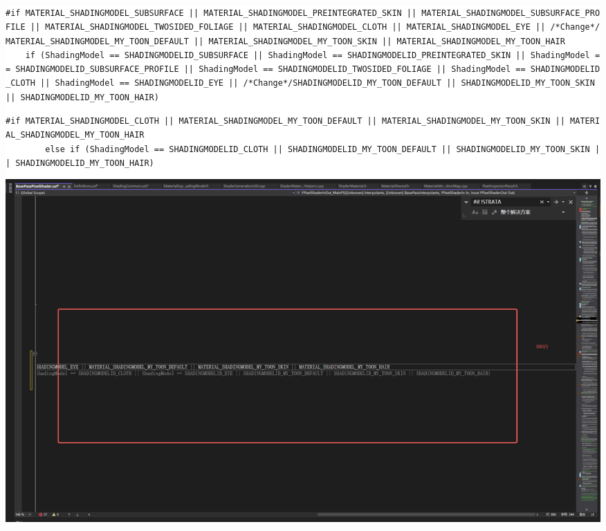```
#if MATERIAL_SHADINGMODEL_SUBSURFACE || MATERIAL_SHADINGMODEL_PREINTEGRATED_SKIN || MATERIAL_SHADINGMODEL_SUBSURFACE_PROFILE || MATERIAL_SHADINGMODEL_TWOSIDED_FOLIAGE || MATERIAL_SHADINGMODEL_CLOTH || MATERIAL_SHADINGMODEL_EYE || /*Change*/MATERIAL_SHADINGMODEL_MY_TOON_DEFAULT || MATERIAL_SHADINGMODEL_MY_TOON_SKIN || MATERIAL_SHADINGMODEL_MY_TOON_HAIR
	if (ShadingModel == SHADINGMODELID_SUBSURFACE || ShadingModel == SHADINGMODELID_PREINTEGRATED_SKIN || ShadingModel == SHADINGMODELID_SUBSURFACE_PROFILE || ShadingModel == SHADINGMODELID_TWOSIDED_FOLIAGE || ShadingModel == SHADINGMODELID_CLOTH || ShadingModel == SHADINGMODELID_EYE || /*Change*/SHADINGMODELID_MY_TOON_DEFAULT || SHADINGMODELID_MY_TOON_SKIN || SHADINGMODELID_MY_TOON_HAIR)
```

```
#if MATERIAL_SHADINGMODEL_CLOTH || MATERIAL_SHADINGMODEL_MY_TOON_DEFAULT || MATERIAL_SHADINGMODEL_MY_TOON_SKIN || MATERIAL_SHADINGMODEL_MY_TOON_HAIR
		else if (ShadingModel == SHADINGMODELID_CLOTH || SHADINGMODELID_MY_TOON_DEFAULT || SHADINGMODELID_MY_TOON_SKIN || SHADINGMODELID_MY_TOON_HAIR)
```

![20](.\20.png)
